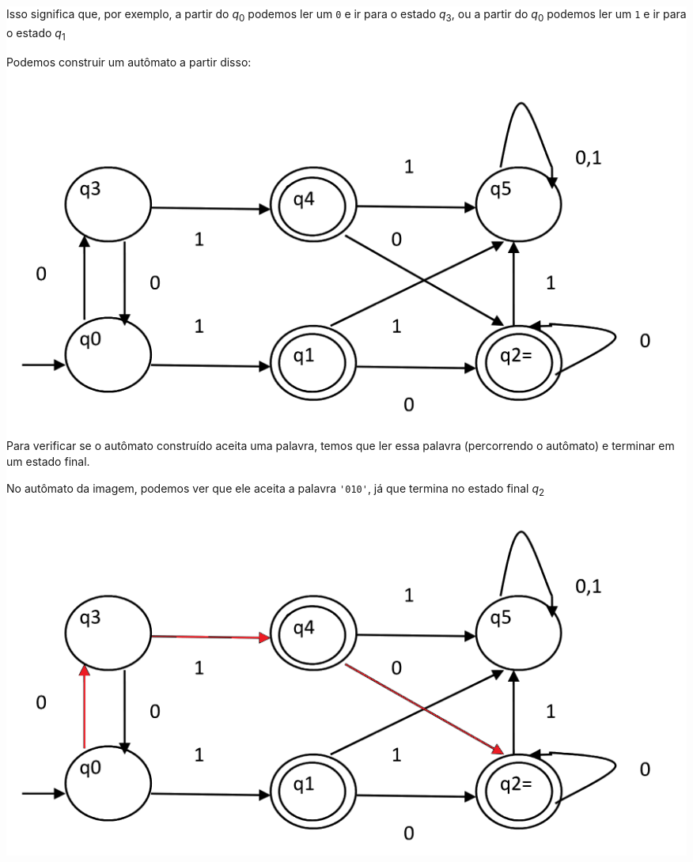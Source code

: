 Isso significa que, por exemplo, a partir do ${q_0}$ podemos ler um `0` e ir para o estado ${q_3}$, ou a partir do ${q_0}$ podemos ler um `1` e ir para o estado ${q_1}$

Podemos construir um autômato a partir disso: 

![Automato_1](/assets/img/automata1.png)

Para verificar se o autômato construído aceita uma palavra, temos que ler essa palavra (percorrendo o autômato) e terminar em um estado final.

No autômato da imagem, podemos ver que ele aceita a palavra `'010'`, já que termina no estado final ${q_2}$

![Automato1_010](/assets/img/automata1_painted.png)
